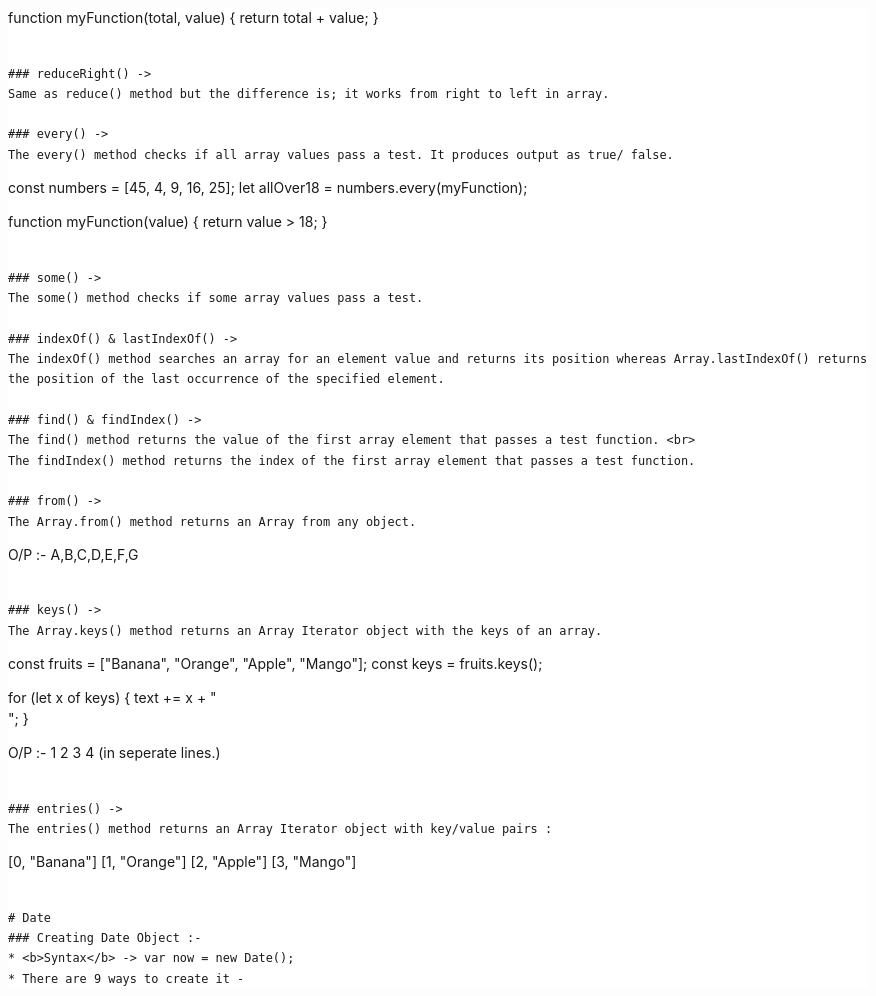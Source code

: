 function myFunction(total, value) {
  return total + value;
}
```

### reduceRight() -> 
Same as reduce() method but the difference is; it works from right to left in array. 

### every() ->
The every() method checks if all array values pass a test. It produces output as true/ false.
```
const numbers = [45, 4, 9, 16, 25];
let allOver18 = numbers.every(myFunction);

function myFunction(value) {
  return value > 18;
}
```

### some() ->
The some() method checks if some array values pass a test.

### indexOf() & lastIndexOf() ->
The indexOf() method searches an array for an element value and returns its position whereas Array.lastIndexOf() returns the position of the last occurrence of the specified element.

### find() & findIndex() ->
The find() method returns the value of the first array element that passes a test function. <br>
The findIndex() method returns the index of the first array element that passes a test function.

### from() ->
The Array.from() method returns an Array from any object.
```
<script>
  const myArr = Array.from("ABCDEFG"); // create an array ['A','B','C','D'....]
  document.getElementById("demo").innerHTML = myArr;
</script>

O/P :- A,B,C,D,E,F,G
```

### keys() ->
The Array.keys() method returns an Array Iterator object with the keys of an array.
```
const fruits = ["Banana", "Orange", "Apple", "Mango"];
const keys = fruits.keys();

for (let x of keys) {
  text += x + "<br>";
}

O/P :- 1 2 3 4 (in seperate lines.)
```

### entries() ->
The entries() method returns an Array Iterator object with key/value pairs :
```
[0, "Banana"]
[1, "Orange"]
[2, "Apple"]
[3, "Mango"]
```

# Date
### Creating Date Object :-
* <b>Syntax</b> -> var now = new Date();
* There are 9 ways to create it -
```